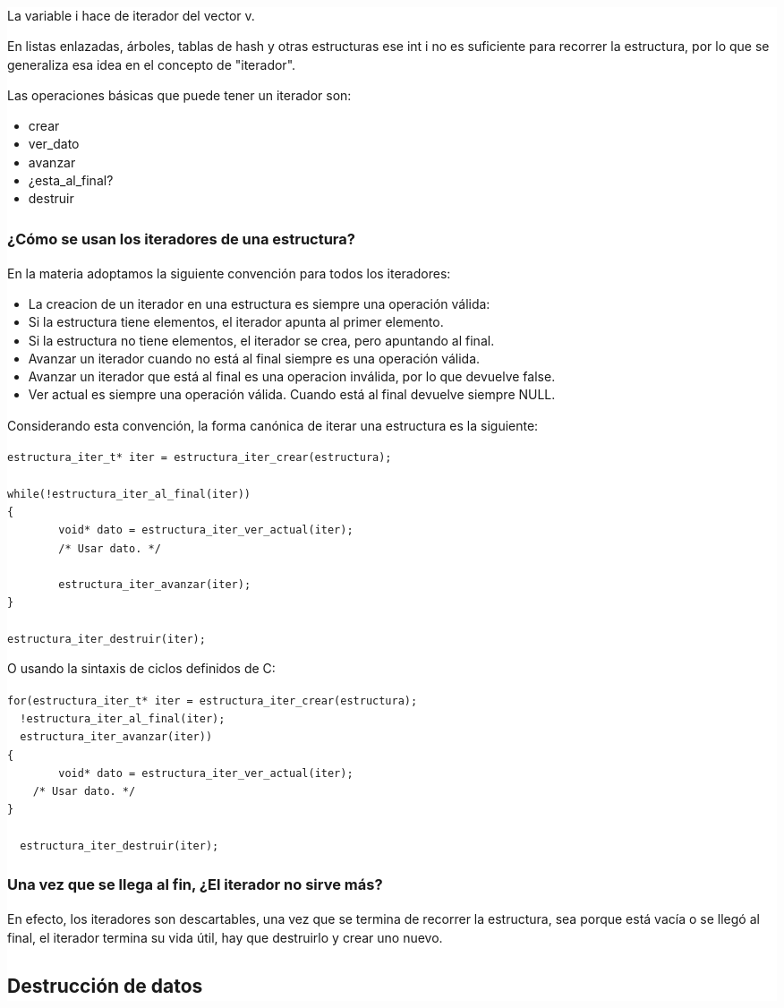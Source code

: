 La variable i hace de iterador del vector v.

En listas enlazadas, árboles, tablas de hash y otras estructuras ese int i no es suficiente para recorrer la estructura, por lo que se generaliza esa idea en el concepto de "iterador".

Las operaciones básicas que puede tener un iterador son:
  - crear
  - ver_dato
  - avanzar
  - ¿esta_al_final?
  - destruir

### ¿Cómo se usan los iteradores de una estructura?

En la materia adoptamos la siguiente convención para todos los iteradores:
  - La creacion de un iterador en una estructura es siempre una operación válida:
  - Si la estructura tiene elementos, el iterador apunta al primer elemento.
  - Si la estructura no tiene elementos, el iterador se crea, pero apuntando al final.
  - Avanzar un iterador cuando no está al final siempre es una operación válida.
  - Avanzar un iterador que está al final es una operacion inválida, por lo que devuelve false.
  - Ver actual es siempre una operación válida. Cuando está al final devuelve siempre NULL.

Considerando esta convención, la forma canónica de iterar una estructura es la siguiente:

  	estructura_iter_t* iter = estructura_iter_crear(estructura);

  	while(!estructura_iter_al_final(iter))
  	{
      		void* dato = estructura_iter_ver_actual(iter);
      		/* Usar dato. */

      		estructura_iter_avanzar(iter);
  	}

  	estructura_iter_destruir(iter);

O usando la sintaxis de ciclos definidos de C:

  	for(estructura_iter_t* iter = estructura_iter_crear(estructura);
      !estructura_iter_al_final(iter);
      estructura_iter_avanzar(iter))
  	{
      		void* dato = estructura_iter_ver_actual(iter);
      	/* Usar dato. */
  	}

	  estructura_iter_destruir(iter);

### Una vez que se llega al fin, ¿El iterador no sirve más?

En efecto, los iteradores son descartables, una vez que se termina de recorrer la estructura, sea porque está vacía o se llegó al final, el iterador termina su vida útil, hay que destruirlo y crear uno nuevo.

## Destrucción de datos
